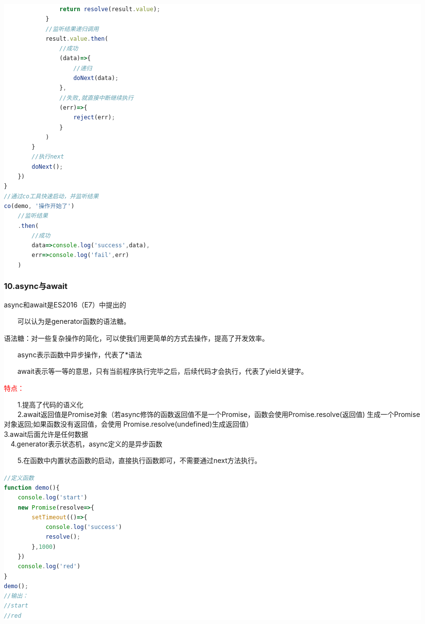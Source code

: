 ```javascript
                return resolve(result.value);
            }
            //监听结果递归调用
            result.value.then(
            	//成功
                (data)=>{
                    //递归
                    doNext(data);
                },
                //失败,就直接中断继续执行
                (err)=>{
                    reject(err);
                }
            )
        }
        //执行next
        doNext();
    })
}
//通过co工具快速启动，并监听结果
co(demo, '操作开始了')
	//监听结果
	.then(
		//成功
    	data=>console.log('success',data),
    	err=>console.log('fail',err)
	)
```



### 10.async与await

async和await是ES2016（E7）中提出的<br>

&emsp;&emsp;可以认为是generator函数的语法糖。<br>

语法糖：对一些复杂操作的简化，可以使我们用更简单的方式去操作，提高了开发效率。<br>

&emsp;&emsp;async表示函数中异步操作，代表了*语法<br>

&emsp;&emsp;await表示等一等的意思，只有当前程序执行完毕之后，后续代码才会执行，代表了yield关键字。<br>

<font color=red>特点：</font><br>

&emsp;&emsp;1.提高了代码的语义化<br>
&emsp;&emsp;2.await返回值是Promise对象（若async修饰的函数返回值不是一个Promise，函数会使用Promise.resolve(返回值)  生成一个Promise对象返回;如果函数没有返回值，会使用 Promise.resolve(undefined)生成返回值）	<br>	3.await后面允许是任何数据	<br>	&emsp;4.generator表示状态机，async定义的是异步函数<br>

&emsp;&emsp;5.在函数中内置状态函数的启动，直接执行函数即可，不需要通过next方法执行。

```javascript
//定义函数
function demo(){
    console.log('start')
    new Promise(resolve=>{
        setTimeout(()=>{
            console.log('success')
            resolve();
        },1000)
    })
    console.log('red')
}
demo();
//输出：
//start
//red
```